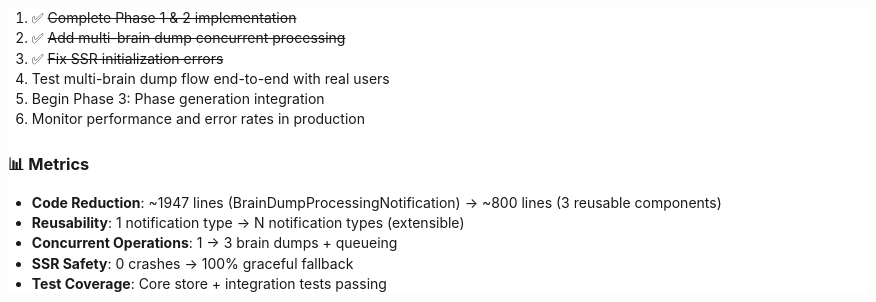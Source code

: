 1. ✅ ~~Complete Phase 1 & 2 implementation~~
2. ✅ ~~Add multi-brain dump concurrent processing~~
3. ✅ ~~Fix SSR initialization errors~~
4. Test multi-brain dump flow end-to-end with real users
5. Begin Phase 3: Phase generation integration
6. Monitor performance and error rates in production

### 📊 Metrics

- **Code Reduction**: ~1947 lines (BrainDumpProcessingNotification) → ~800 lines (3 reusable components)
- **Reusability**: 1 notification type → N notification types (extensible)
- **Concurrent Operations**: 1 → 3 brain dumps + queueing
- **SSR Safety**: 0 crashes → 100% graceful fallback
- **Test Coverage**: Core store + integration tests passing
